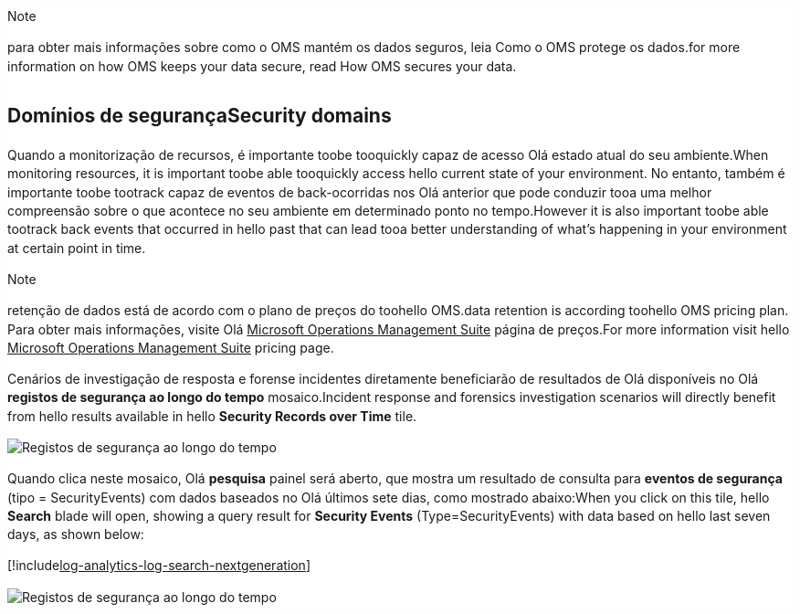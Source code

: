 > [!NOTE]
> <span data-ttu-id="b0a5c-134">para obter mais informações sobre como o OMS mantém os dados seguros, leia Como o OMS protege os dados.</span><span class="sxs-lookup"><span data-stu-id="b0a5c-134">for more information on how OMS keeps your data secure, read How OMS secures your data.</span></span>
> 
> 

## <a name="security-domains"></a><span data-ttu-id="b0a5c-135">Domínios de segurança</span><span class="sxs-lookup"><span data-stu-id="b0a5c-135">Security domains</span></span>
<span data-ttu-id="b0a5c-136">Quando a monitorização de recursos, é importante toobe tooquickly capaz de acesso Olá estado atual do seu ambiente.</span><span class="sxs-lookup"><span data-stu-id="b0a5c-136">When monitoring resources, it is important toobe able tooquickly access hello current state of your environment.</span></span> <span data-ttu-id="b0a5c-137">No entanto, também é importante toobe tootrack capaz de eventos de back-ocorridas nos Olá anterior que pode conduzir tooa uma melhor compreensão sobre o que acontece no seu ambiente em determinado ponto no tempo.</span><span class="sxs-lookup"><span data-stu-id="b0a5c-137">However it is also important toobe able tootrack back events that occurred in hello past that can lead tooa better understanding of what’s happening in your environment at certain point in time.</span></span> 

> [!NOTE]
> <span data-ttu-id="b0a5c-138">retenção de dados está de acordo com o plano de preços do toohello OMS.</span><span class="sxs-lookup"><span data-stu-id="b0a5c-138">data retention is according toohello OMS pricing plan.</span></span> <span data-ttu-id="b0a5c-139">Para obter mais informações, visite Olá [Microsoft Operations Management Suite](https://www.microsoft.com/server-cloud/operations-management-suite/pricing.aspx) página de preços.</span><span class="sxs-lookup"><span data-stu-id="b0a5c-139">For more information visit hello [Microsoft Operations Management Suite](https://www.microsoft.com/server-cloud/operations-management-suite/pricing.aspx) pricing page.</span></span>
> 
> 

<span data-ttu-id="b0a5c-140">Cenários de investigação de resposta e forense incidentes diretamente beneficiarão de resultados de Olá disponíveis no Olá **registos de segurança ao longo do tempo** mosaico.</span><span class="sxs-lookup"><span data-stu-id="b0a5c-140">Incident response and forensics investigation scenarios will directly benefit from hello results available in hello **Security Records over Time** tile.</span></span>

![Registos de segurança ao longo do tempo](./media/oms-security-getting-started/oms-getting-started-fig2.JPG)

<span data-ttu-id="b0a5c-142">Quando clica neste mosaico, Olá **pesquisa** painel será aberto, que mostra um resultado de consulta para **eventos de segurança** (tipo = SecurityEvents) com dados baseados no Olá últimos sete dias, como mostrado abaixo:</span><span class="sxs-lookup"><span data-stu-id="b0a5c-142">When you click on this tile, hello **Search** blade will open, showing a query result for **Security Events** (Type=SecurityEvents) with data based on hello last seven days, as shown below:</span></span>

[!include[log-analytics-log-search-nextgeneration](../../includes/log-analytics-log-search-nextgeneration.md)]

![Registos de segurança ao longo do tempo](./media/oms-security-getting-started/oms-getting-started-fig3.JPG)
